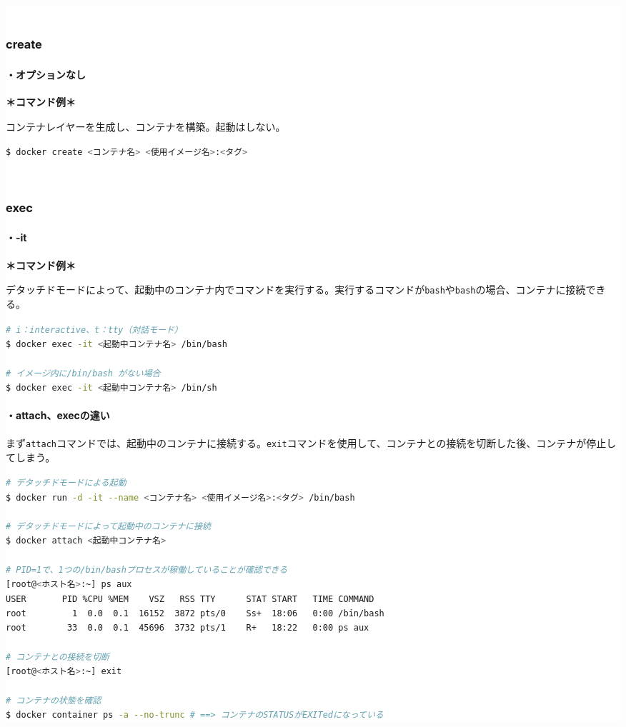 <br>

### create

#### ・オプションなし

**＊コマンド例＊**

コンテナレイヤーを生成し、コンテナを構築。起動はしない。

```bash
$ docker create <コンテナ名> <使用イメージ名>:<タグ>
```

<br>

### exec

#### ・-it

**＊コマンド例＊**

デタッチドモードによって、起動中のコンテナ内でコマンドを実行する。実行するコマンドが```bash```や```bash```の場合、コンテナに接続できる。

```bash
# i：interactive、t：tty（対話モード）
$ docker exec -it <起動中コンテナ名> /bin/bash

# イメージ内に/bin/bash がない場合
$ docker exec -it <起動中コンテナ名> /bin/sh
```

#### ・attach、execの違い

まず```attach```コマンドでは、起動中のコンテナに接続する。```exit```コマンドを使用して、コンテナとの接続を切断した後、コンテナが停止してしまう。

```bash
# デタッチドモードによる起動
$ docker run -d -it --name <コンテナ名> <使用イメージ名>:<タグ> /bin/bash

# デタッチドモードによって起動中のコンテナに接続
$ docker attach <起動中コンテナ名>

# PID=1で、1つの/bin/bashプロセスが稼働していることが確認できる
[root@<ホスト名>:~] ps aux
USER       PID %CPU %MEM    VSZ   RSS TTY      STAT START   TIME COMMAND
root         1  0.0  0.1  16152  3872 pts/0    Ss+  18:06   0:00 /bin/bash
root        33  0.0  0.1  45696  3732 pts/1    R+   18:22   0:00 ps aux

# コンテナとの接続を切断
[root@<ホスト名>:~] exit

# コンテナの状態を確認
$ docker container ps -a --no-trunc # ==> コンテナのSTATUSがEXITedになっている
```
